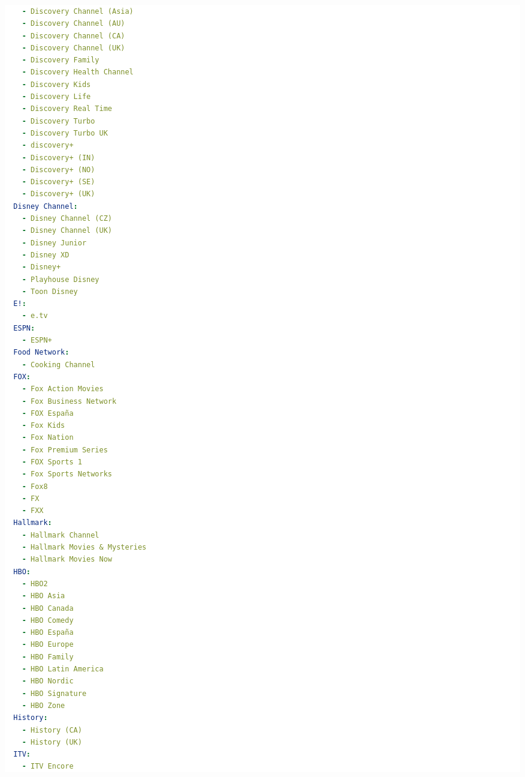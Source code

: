 ```yaml
    - Discovery Channel (Asia)
    - Discovery Channel (AU)
    - Discovery Channel (CA)
    - Discovery Channel (UK)
    - Discovery Family
    - Discovery Health Channel
    - Discovery Kids
    - Discovery Life
    - Discovery Real Time
    - Discovery Turbo
    - Discovery Turbo UK
    - discovery+
    - Discovery+ (IN)
    - Discovery+ (NO)
    - Discovery+ (SE)
    - Discovery+ (UK)
  Disney Channel:
    - Disney Channel (CZ)
    - Disney Channel (UK)
    - Disney Junior
    - Disney XD
    - Disney+
    - Playhouse Disney
    - Toon Disney
  E!:
    - e.tv
  ESPN:
    - ESPN+
  Food Network:
    - Cooking Channel
  FOX:
    - Fox Action Movies
    - Fox Business Network
    - FOX España
    - Fox Kids
    - Fox Nation
    - Fox Premium Series
    - FOX Sports 1
    - Fox Sports Networks
    - Fox8
    - FX
    - FXX
  Hallmark:
    - Hallmark Channel
    - Hallmark Movies & Mysteries
    - Hallmark Movies Now
  HBO:
    - HBO2
    - HBO Asia
    - HBO Canada
    - HBO Comedy
    - HBO España
    - HBO Europe
    - HBO Family
    - HBO Latin America
    - HBO Nordic
    - HBO Signature
    - HBO Zone
  History:
    - History (CA)
    - History (UK)
  ITV:
    - ITV Encore
```